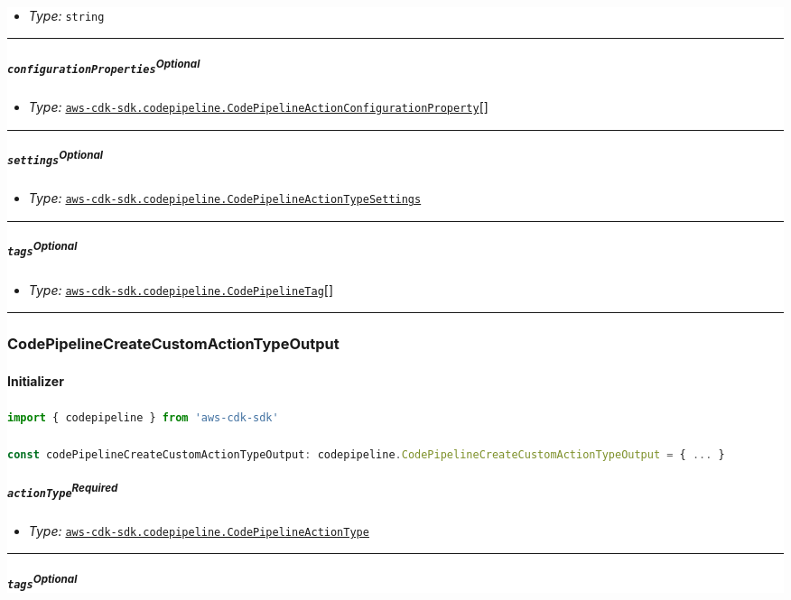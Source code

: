 - *Type:* `string`

---

##### `configurationProperties`<sup>Optional</sup> <a name="aws-cdk-sdk.codepipeline.CodePipelineCreateCustomActionTypeInput.property.configurationProperties"></a>

- *Type:* [`aws-cdk-sdk.codepipeline.CodePipelineActionConfigurationProperty`](#aws-cdk-sdk.codepipeline.CodePipelineActionConfigurationProperty)[]

---

##### `settings`<sup>Optional</sup> <a name="aws-cdk-sdk.codepipeline.CodePipelineCreateCustomActionTypeInput.property.settings"></a>

- *Type:* [`aws-cdk-sdk.codepipeline.CodePipelineActionTypeSettings`](#aws-cdk-sdk.codepipeline.CodePipelineActionTypeSettings)

---

##### `tags`<sup>Optional</sup> <a name="aws-cdk-sdk.codepipeline.CodePipelineCreateCustomActionTypeInput.property.tags"></a>

- *Type:* [`aws-cdk-sdk.codepipeline.CodePipelineTag`](#aws-cdk-sdk.codepipeline.CodePipelineTag)[]

---

### CodePipelineCreateCustomActionTypeOutput <a name="aws-cdk-sdk.codepipeline.CodePipelineCreateCustomActionTypeOutput"></a>

#### Initializer <a name="[object Object].Initializer"></a>

```typescript
import { codepipeline } from 'aws-cdk-sdk'

const codePipelineCreateCustomActionTypeOutput: codepipeline.CodePipelineCreateCustomActionTypeOutput = { ... }
```

##### `actionType`<sup>Required</sup> <a name="aws-cdk-sdk.codepipeline.CodePipelineCreateCustomActionTypeOutput.property.actionType"></a>

- *Type:* [`aws-cdk-sdk.codepipeline.CodePipelineActionType`](#aws-cdk-sdk.codepipeline.CodePipelineActionType)

---

##### `tags`<sup>Optional</sup> <a name="aws-cdk-sdk.codepipeline.CodePipelineCreateCustomActionTypeOutput.property.tags"></a>
